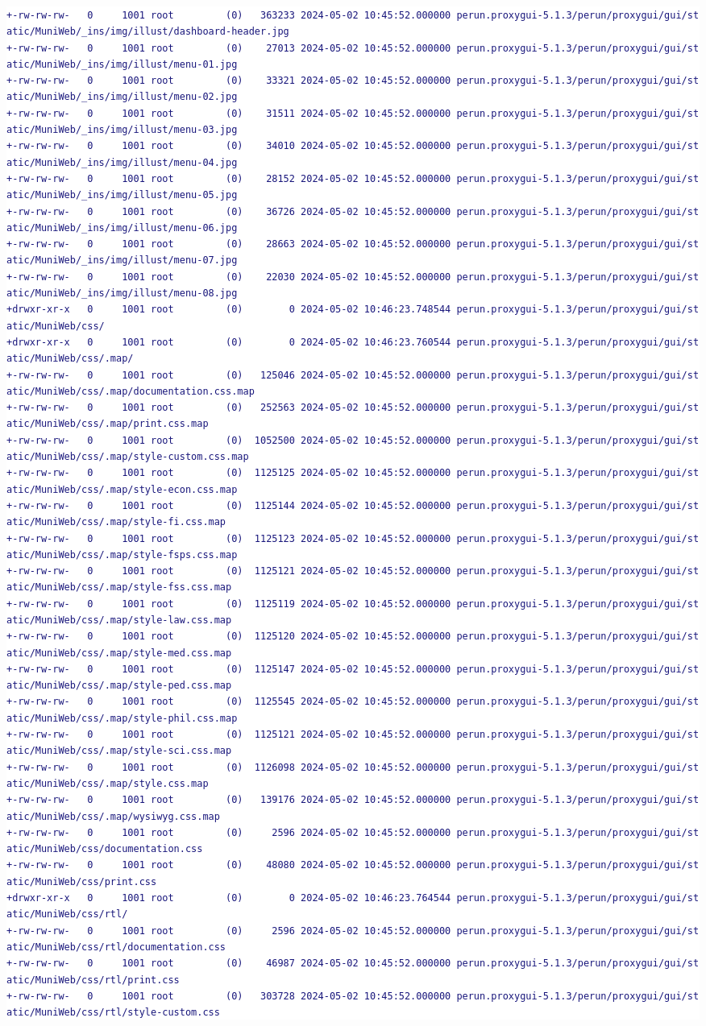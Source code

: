 ```diff
+-rw-rw-rw-   0     1001 root         (0)   363233 2024-05-02 10:45:52.000000 perun.proxygui-5.1.3/perun/proxygui/gui/static/MuniWeb/_ins/img/illust/dashboard-header.jpg
+-rw-rw-rw-   0     1001 root         (0)    27013 2024-05-02 10:45:52.000000 perun.proxygui-5.1.3/perun/proxygui/gui/static/MuniWeb/_ins/img/illust/menu-01.jpg
+-rw-rw-rw-   0     1001 root         (0)    33321 2024-05-02 10:45:52.000000 perun.proxygui-5.1.3/perun/proxygui/gui/static/MuniWeb/_ins/img/illust/menu-02.jpg
+-rw-rw-rw-   0     1001 root         (0)    31511 2024-05-02 10:45:52.000000 perun.proxygui-5.1.3/perun/proxygui/gui/static/MuniWeb/_ins/img/illust/menu-03.jpg
+-rw-rw-rw-   0     1001 root         (0)    34010 2024-05-02 10:45:52.000000 perun.proxygui-5.1.3/perun/proxygui/gui/static/MuniWeb/_ins/img/illust/menu-04.jpg
+-rw-rw-rw-   0     1001 root         (0)    28152 2024-05-02 10:45:52.000000 perun.proxygui-5.1.3/perun/proxygui/gui/static/MuniWeb/_ins/img/illust/menu-05.jpg
+-rw-rw-rw-   0     1001 root         (0)    36726 2024-05-02 10:45:52.000000 perun.proxygui-5.1.3/perun/proxygui/gui/static/MuniWeb/_ins/img/illust/menu-06.jpg
+-rw-rw-rw-   0     1001 root         (0)    28663 2024-05-02 10:45:52.000000 perun.proxygui-5.1.3/perun/proxygui/gui/static/MuniWeb/_ins/img/illust/menu-07.jpg
+-rw-rw-rw-   0     1001 root         (0)    22030 2024-05-02 10:45:52.000000 perun.proxygui-5.1.3/perun/proxygui/gui/static/MuniWeb/_ins/img/illust/menu-08.jpg
+drwxr-xr-x   0     1001 root         (0)        0 2024-05-02 10:46:23.748544 perun.proxygui-5.1.3/perun/proxygui/gui/static/MuniWeb/css/
+drwxr-xr-x   0     1001 root         (0)        0 2024-05-02 10:46:23.760544 perun.proxygui-5.1.3/perun/proxygui/gui/static/MuniWeb/css/.map/
+-rw-rw-rw-   0     1001 root         (0)   125046 2024-05-02 10:45:52.000000 perun.proxygui-5.1.3/perun/proxygui/gui/static/MuniWeb/css/.map/documentation.css.map
+-rw-rw-rw-   0     1001 root         (0)   252563 2024-05-02 10:45:52.000000 perun.proxygui-5.1.3/perun/proxygui/gui/static/MuniWeb/css/.map/print.css.map
+-rw-rw-rw-   0     1001 root         (0)  1052500 2024-05-02 10:45:52.000000 perun.proxygui-5.1.3/perun/proxygui/gui/static/MuniWeb/css/.map/style-custom.css.map
+-rw-rw-rw-   0     1001 root         (0)  1125125 2024-05-02 10:45:52.000000 perun.proxygui-5.1.3/perun/proxygui/gui/static/MuniWeb/css/.map/style-econ.css.map
+-rw-rw-rw-   0     1001 root         (0)  1125144 2024-05-02 10:45:52.000000 perun.proxygui-5.1.3/perun/proxygui/gui/static/MuniWeb/css/.map/style-fi.css.map
+-rw-rw-rw-   0     1001 root         (0)  1125123 2024-05-02 10:45:52.000000 perun.proxygui-5.1.3/perun/proxygui/gui/static/MuniWeb/css/.map/style-fsps.css.map
+-rw-rw-rw-   0     1001 root         (0)  1125121 2024-05-02 10:45:52.000000 perun.proxygui-5.1.3/perun/proxygui/gui/static/MuniWeb/css/.map/style-fss.css.map
+-rw-rw-rw-   0     1001 root         (0)  1125119 2024-05-02 10:45:52.000000 perun.proxygui-5.1.3/perun/proxygui/gui/static/MuniWeb/css/.map/style-law.css.map
+-rw-rw-rw-   0     1001 root         (0)  1125120 2024-05-02 10:45:52.000000 perun.proxygui-5.1.3/perun/proxygui/gui/static/MuniWeb/css/.map/style-med.css.map
+-rw-rw-rw-   0     1001 root         (0)  1125147 2024-05-02 10:45:52.000000 perun.proxygui-5.1.3/perun/proxygui/gui/static/MuniWeb/css/.map/style-ped.css.map
+-rw-rw-rw-   0     1001 root         (0)  1125545 2024-05-02 10:45:52.000000 perun.proxygui-5.1.3/perun/proxygui/gui/static/MuniWeb/css/.map/style-phil.css.map
+-rw-rw-rw-   0     1001 root         (0)  1125121 2024-05-02 10:45:52.000000 perun.proxygui-5.1.3/perun/proxygui/gui/static/MuniWeb/css/.map/style-sci.css.map
+-rw-rw-rw-   0     1001 root         (0)  1126098 2024-05-02 10:45:52.000000 perun.proxygui-5.1.3/perun/proxygui/gui/static/MuniWeb/css/.map/style.css.map
+-rw-rw-rw-   0     1001 root         (0)   139176 2024-05-02 10:45:52.000000 perun.proxygui-5.1.3/perun/proxygui/gui/static/MuniWeb/css/.map/wysiwyg.css.map
+-rw-rw-rw-   0     1001 root         (0)     2596 2024-05-02 10:45:52.000000 perun.proxygui-5.1.3/perun/proxygui/gui/static/MuniWeb/css/documentation.css
+-rw-rw-rw-   0     1001 root         (0)    48080 2024-05-02 10:45:52.000000 perun.proxygui-5.1.3/perun/proxygui/gui/static/MuniWeb/css/print.css
+drwxr-xr-x   0     1001 root         (0)        0 2024-05-02 10:46:23.764544 perun.proxygui-5.1.3/perun/proxygui/gui/static/MuniWeb/css/rtl/
+-rw-rw-rw-   0     1001 root         (0)     2596 2024-05-02 10:45:52.000000 perun.proxygui-5.1.3/perun/proxygui/gui/static/MuniWeb/css/rtl/documentation.css
+-rw-rw-rw-   0     1001 root         (0)    46987 2024-05-02 10:45:52.000000 perun.proxygui-5.1.3/perun/proxygui/gui/static/MuniWeb/css/rtl/print.css
+-rw-rw-rw-   0     1001 root         (0)   303728 2024-05-02 10:45:52.000000 perun.proxygui-5.1.3/perun/proxygui/gui/static/MuniWeb/css/rtl/style-custom.css
```